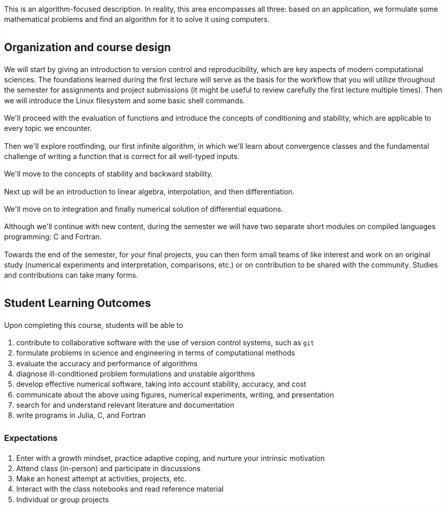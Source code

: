 This is an algorithm-focused description.
In reality, this area encompasses all three: based on an application, we formulate some mathematical problems and find an algorithm for
it to solve it using computers.


## Organization and course design

We will start by giving an introduction to version control and reproducibility, which are key aspects of modern computational sciences. The foundations learned during the first lecture will serve as the basis for the workflow that you will utilize throughout the semester for assignments and project submissions (it might be useful to review carefully the first lecture multiple times). Then we will introduce the Linux filesystem and some basic shell commands.

We'll proceed with the evaluation of functions and introduce the concepts of conditioning and stability, which are applicable to every topic we encounter.

Then we'll explore rootfinding, our first infinite algorithm, in which we'll learn about convergence classes and the fundamental challenge of writing a function that is correct for all well-typed inputs.

We'll move to the concepts of stability and backward stability.

Next up will be an introduction to linear algebra, interpolation, and then differentiation.

We'll move on to integration and finally numerical solution of differential equations.

Although we'll continue with new content, during the semester we will have two separate short modules on compiled languages programming: C and Fortran.

Towards the end of the semester, for your final projects, you can then form small teams of like interest and work on an original study (numerical experiments and interpretation, comparisons, etc.) or on contribution to be shared with the community. Studies and contributions can take many forms.

## Student Learning Outcomes

Upon completing this course, students will be able to

1. contribute to collaborative software with the use of version control systems, such as `git`
2. formulate problems in science and engineering in terms of computational methods
3. evaluate the accuracy and performance of algorithms
4. diagnose ill-conditioned problem formulations and unstable algorithms
5. develop effective numerical software, taking into account stability, accuracy, and cost
6. communicate about the above using figures, numerical experiments, writing, and presentation
7. search for and understand relevant literature and documentation
8. write programs in Julia, C, and Fortran

### Expectations

1. Enter with a growth mindset, practice adaptive coping, and nurture your intrinsic motivation
2. Attend class (in-person) and participate in discussions
3. Make an honest attempt at activities, projects, etc.
4. Interact with the class notebooks and read reference material
5. Individual or group projects

